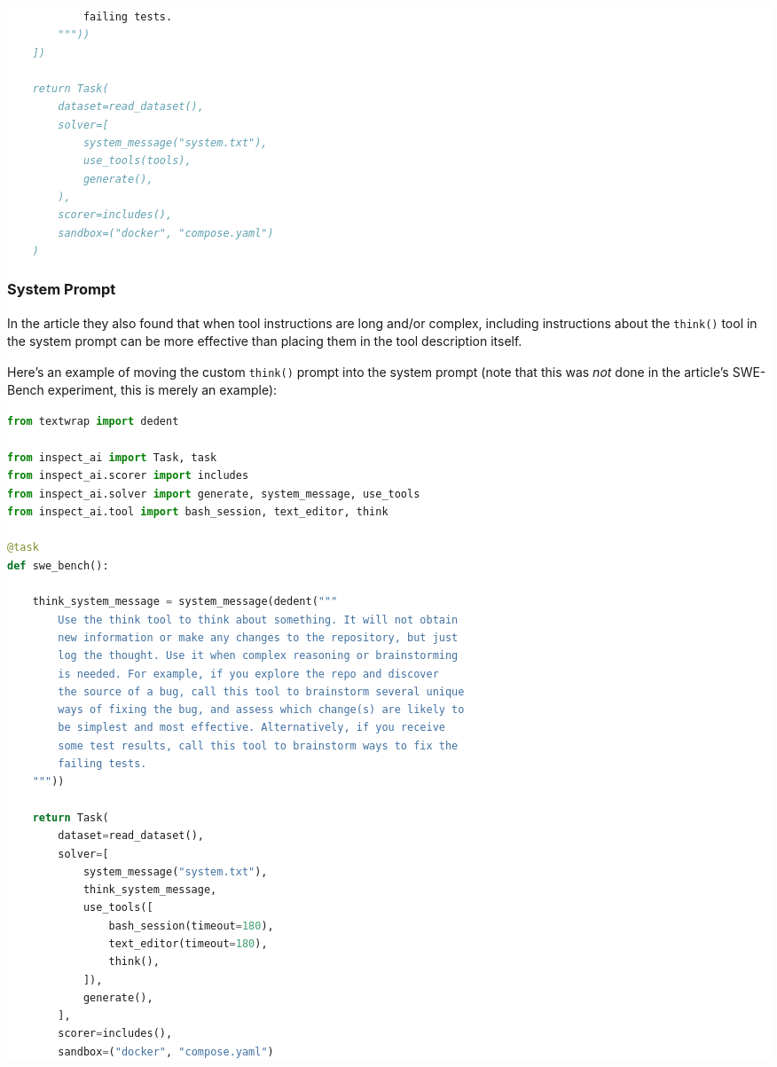 ``` python
            failing tests.
        """))
    ])

    return Task(
        dataset=read_dataset(),
        solver=[
            system_message("system.txt"),
            use_tools(tools),
            generate(),
        ),
        scorer=includes(),
        sandbox=("docker", "compose.yaml")
    )
```

### System Prompt

In the article they also found that when tool instructions are long
and/or complex, including instructions about the `think()` tool in the
system prompt can be more effective than placing them in the tool
description itself.

Here’s an example of moving the custom `think()` prompt into the system
prompt (note that this was *not* done in the article’s SWE-Bench
experiment, this is merely an example):

``` python
from textwrap import dedent

from inspect_ai import Task, task
from inspect_ai.scorer import includes
from inspect_ai.solver import generate, system_message, use_tools
from inspect_ai.tool import bash_session, text_editor, think

@task
def swe_bench():

    think_system_message = system_message(dedent("""
        Use the think tool to think about something. It will not obtain
        new information or make any changes to the repository, but just 
        log the thought. Use it when complex reasoning or brainstorming
        is needed. For example, if you explore the repo and discover
        the source of a bug, call this tool to brainstorm several unique
        ways of fixing the bug, and assess which change(s) are likely to 
        be simplest and most effective. Alternatively, if you receive
        some test results, call this tool to brainstorm ways to fix the
        failing tests.
    """))

    return Task(
        dataset=read_dataset(),
        solver=[
            system_message("system.txt"),
            think_system_message,
            use_tools([
                bash_session(timeout=180),
                text_editor(timeout=180),  
                think(),
            ]),
            generate(),
        ],
        scorer=includes(),
        sandbox=("docker", "compose.yaml")
```